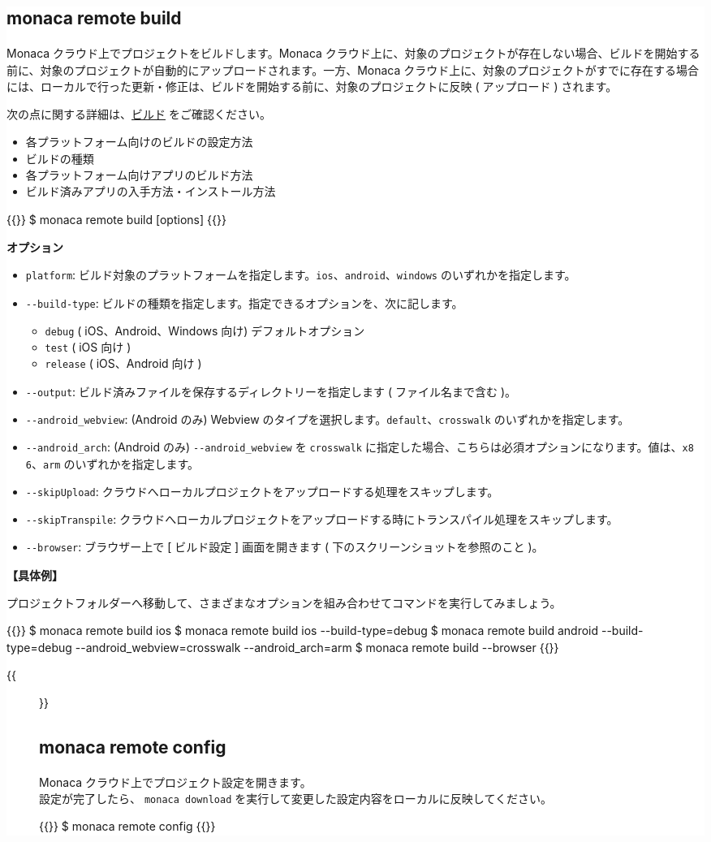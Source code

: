 ## monaca remote build

Monaca クラウド上でプロジェクトをビルドします。Monaca
クラウド上に、対象のプロジェクトが存在しない場合、ビルドを開始する前に、対象のプロジェクトが自動的にアップロードされます。一方、Monaca
クラウド上に、対象のプロジェクトがすでに存在する場合には、ローカルで行った更新・修正は、ビルドを開始する前に、対象のプロジェクトに反映
( アップロード ) されます。

次の点に関する詳細は、[ビルド](/en/products_guide/monaca_ide/build) をご確認ください。

-   各プラットフォーム向けのビルドの設定方法
-   ビルドの種類
-   各プラットフォーム向けアプリのビルド方法
-   ビルド済みアプリの入手方法・インストール方法

{{<highlight javascript>}}
$ monaca remote build <platform> [options]
{{</highlight>}}

**オプション**

-   `platform`: ビルド対象のプラットフォームを指定します。`ios`、`android`、`windows` のいずれかを指定します。
- `--build-type`: ビルドの種類を指定します。指定できるオプションを、次に記します。

    - `debug` ( iOS、Android、Windows 向け) デフォルトオプション
    - `test` ( iOS 向け )
    - `release` ( iOS、Android 向け )

- `--output`: ビルド済みファイルを保存するディレクトリーを指定します ( ファイル名まで含む )。
- `--android_webview`: (Android のみ) Webview のタイプを選択します。`default`、`crosswalk` のいずれかを指定します。
- `--android_arch`: (Android のみ) `--android_webview` を `crosswalk` に指定した場合、こちらは必須オプションになります。値は、`x86`、`arm` のいずれかを指定します。
- `--skipUpload`: クラウドへローカルプロジェクトをアップロードする処理をスキップします。
- `--skipTranspile`: クラウドへローカルプロジェクトをアップロードする時にトランスパイル処理をスキップします。
- `--browser`: ブラウザー上で [ ビルド設定 ] 画面を開きます ( 下のスクリーンショットを参照のこと )。

**【具体例】**

プロジェクトフォルダーへ移動して、さまざまなオプションを組み合わせてコマンドを実行してみましょう。

{{<highlight javascript>}}
$ monaca remote build ios
$ monaca remote build ios --build-type=debug
$ monaca remote build android --build-type=debug --android_webview=crosswalk --android_arch=arm
$ monaca remote build --browser
{{</highlight>}}

{{<figure src="/images/monaca_cli/manual/cli_commands/build_window.png">}}

##  monaca remote config

Monaca クラウド上でプロジェクト設定を開きます。  
設定が完了したら、 `monaca download` を実行して変更した設定内容をローカルに反映してください。

{{<highlight javascript>}}
$ monaca remote config
{{</highlight>}}
